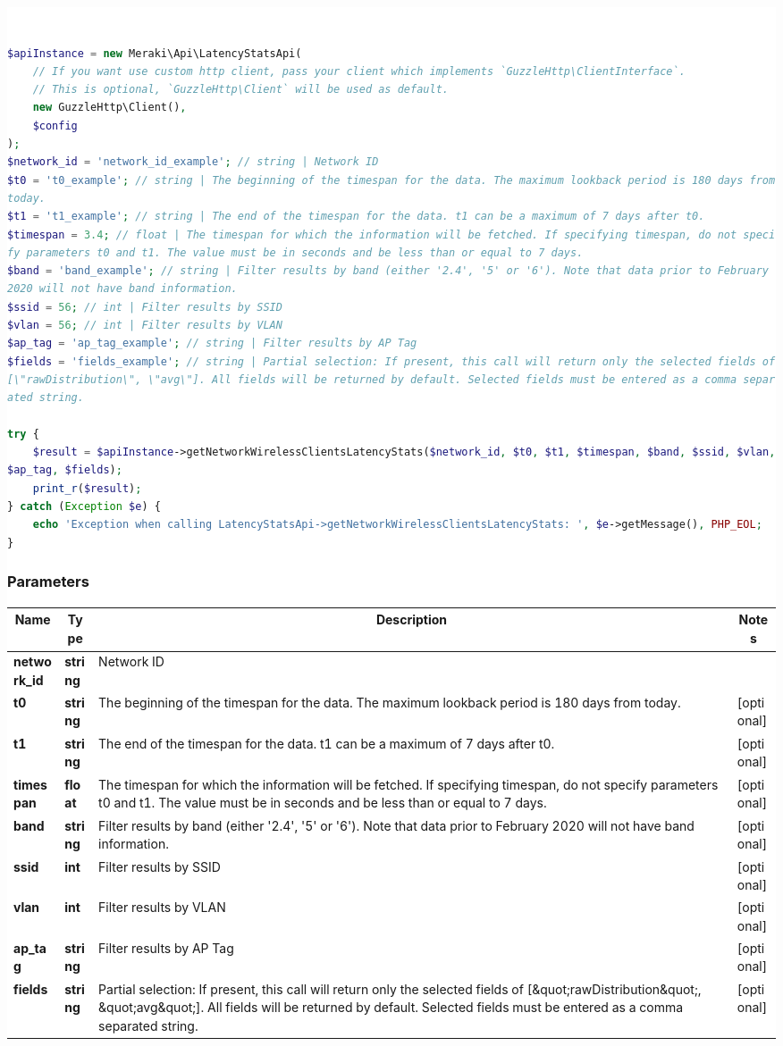 ```php


$apiInstance = new Meraki\Api\LatencyStatsApi(
    // If you want use custom http client, pass your client which implements `GuzzleHttp\ClientInterface`.
    // This is optional, `GuzzleHttp\Client` will be used as default.
    new GuzzleHttp\Client(),
    $config
);
$network_id = 'network_id_example'; // string | Network ID
$t0 = 't0_example'; // string | The beginning of the timespan for the data. The maximum lookback period is 180 days from today.
$t1 = 't1_example'; // string | The end of the timespan for the data. t1 can be a maximum of 7 days after t0.
$timespan = 3.4; // float | The timespan for which the information will be fetched. If specifying timespan, do not specify parameters t0 and t1. The value must be in seconds and be less than or equal to 7 days.
$band = 'band_example'; // string | Filter results by band (either '2.4', '5' or '6'). Note that data prior to February 2020 will not have band information.
$ssid = 56; // int | Filter results by SSID
$vlan = 56; // int | Filter results by VLAN
$ap_tag = 'ap_tag_example'; // string | Filter results by AP Tag
$fields = 'fields_example'; // string | Partial selection: If present, this call will return only the selected fields of [\"rawDistribution\", \"avg\"]. All fields will be returned by default. Selected fields must be entered as a comma separated string.

try {
    $result = $apiInstance->getNetworkWirelessClientsLatencyStats($network_id, $t0, $t1, $timespan, $band, $ssid, $vlan, $ap_tag, $fields);
    print_r($result);
} catch (Exception $e) {
    echo 'Exception when calling LatencyStatsApi->getNetworkWirelessClientsLatencyStats: ', $e->getMessage(), PHP_EOL;
}
```

### Parameters

| Name | Type | Description  | Notes |
| ------------- | ------------- | ------------- | ------------- |
| **network_id** | **string**| Network ID | |
| **t0** | **string**| The beginning of the timespan for the data. The maximum lookback period is 180 days from today. | [optional] |
| **t1** | **string**| The end of the timespan for the data. t1 can be a maximum of 7 days after t0. | [optional] |
| **timespan** | **float**| The timespan for which the information will be fetched. If specifying timespan, do not specify parameters t0 and t1. The value must be in seconds and be less than or equal to 7 days. | [optional] |
| **band** | **string**| Filter results by band (either &#39;2.4&#39;, &#39;5&#39; or &#39;6&#39;). Note that data prior to February 2020 will not have band information. | [optional] |
| **ssid** | **int**| Filter results by SSID | [optional] |
| **vlan** | **int**| Filter results by VLAN | [optional] |
| **ap_tag** | **string**| Filter results by AP Tag | [optional] |
| **fields** | **string**| Partial selection: If present, this call will return only the selected fields of [\&quot;rawDistribution\&quot;, \&quot;avg\&quot;]. All fields will be returned by default. Selected fields must be entered as a comma separated string. | [optional] |
